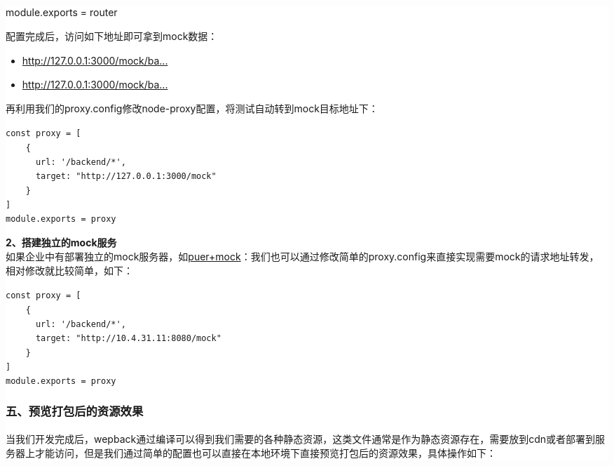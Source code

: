 <span class="hljs-built_in">module</span>.exports = router</code></pre>
<p>配置完成后，访问如下地址即可拿到mock数据：</p>
<ul>
<li><p><a href="http://127.0.0.1:3000/mock/backend/opporList" rel="nofollow noreferrer" target="_blank">http://127.0.0.1:3000/mock/ba...</a></p></li>
<li><p><a href="http://127.0.0.1:3000/mock/backend/employee" rel="nofollow noreferrer" target="_blank">http://127.0.0.1:3000/mock/ba...</a></p></li>
</ul>
<p>再利用我们的proxy.config修改node-proxy配置，将测试自动转到mock目标地址下：</p>
<div class="widget-codetool" style="display:none;">
      <div class="widget-codetool--inner">
      <span class="selectCode code-tool" data-toggle="tooltip" data-placement="top" title="" data-original-title="全选"></span>
      <span type="button" class="copyCode code-tool" data-toggle="tooltip" data-placement="top" data-clipboard-text="const proxy = [
    {
      url: '/backend/*',
      target: &quot;http://127.0.0.1:3000/mock&quot;
    }
]
module.exports = proxy" title="" data-original-title="复制"></span>
      <span type="button" class="saveToNote code-tool" data-toggle="tooltip" data-placement="top" title="" data-original-title="放进笔记"></span>
      </div>
      </div><pre class="javascript hljs"><code class="javascript"><span class="hljs-keyword">const</span> proxy = [
    {
      <span class="hljs-attr">url</span>: <span class="hljs-string">'/backend/*'</span>,
      <span class="hljs-attr">target</span>: <span class="hljs-string">"http://127.0.0.1:3000/mock"</span>
    }
]
<span class="hljs-built_in">module</span>.exports = proxy</code></pre>
<p><strong>2、搭建独立的mock服务</strong><br>如果企业中有部署独立的mock服务器，如<a href="https://github.com/ufologist/puer-mock" rel="nofollow noreferrer" target="_blank">puer+mock</a>：我们也可以通过修改简单的proxy.config来直接实现需要mock的请求地址转发，相对修改就比较简单，如下：</p>
<div class="widget-codetool" style="display:none;">
      <div class="widget-codetool--inner">
      <span class="selectCode code-tool" data-toggle="tooltip" data-placement="top" title="" data-original-title="全选"></span>
      <span type="button" class="copyCode code-tool" data-toggle="tooltip" data-placement="top" data-clipboard-text="const proxy = [
    {
      url: '/backend/*',
      target: &quot;http://10.4.31.11:8080/mock&quot;
    }
]
module.exports = proxy" title="" data-original-title="复制"></span>
      <span type="button" class="saveToNote code-tool" data-toggle="tooltip" data-placement="top" title="" data-original-title="放进笔记"></span>
      </div>
      </div><pre class="javascript hljs"><code class="javascript"><span class="hljs-keyword">const</span> proxy = [
    {
      <span class="hljs-attr">url</span>: <span class="hljs-string">'/backend/*'</span>,
      <span class="hljs-attr">target</span>: <span class="hljs-string">"http://10.4.31.11:8080/mock"</span>
    }
]
<span class="hljs-built_in">module</span>.exports = proxy</code></pre>
<h3 id="articleHeader8">五、预览打包后的资源效果</h3>
<p>当我们开发完成后，wepback通过编译可以得到我们需要的各种静态资源，这类文件通常是作为静态资源存在，需要放到cdn或者部署到服务器上才能访问，但是我们通过简单的配置也可以直接在本地环境下直接预览打包后的资源效果，具体操作如下：</p>